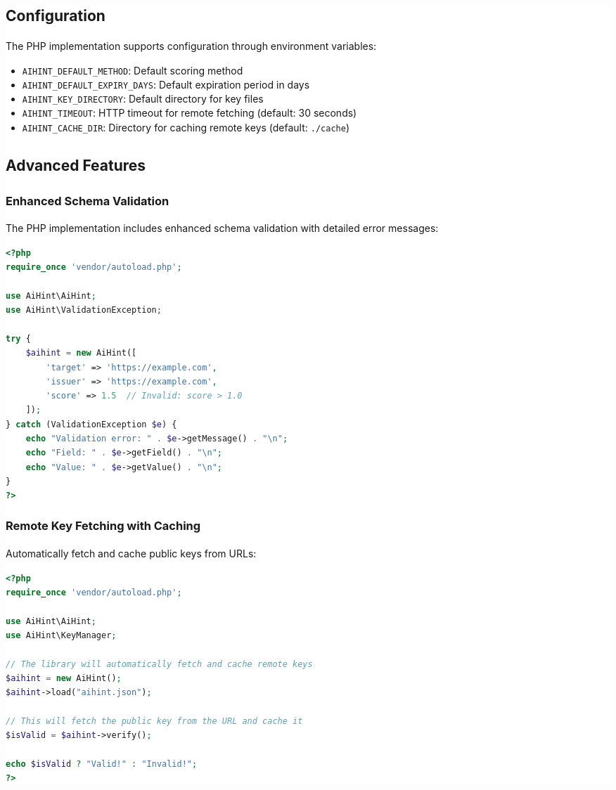 ## Configuration

The PHP implementation supports configuration through environment variables:

- `AIHINT_DEFAULT_METHOD`: Default scoring method
- `AIHINT_DEFAULT_EXPIRY_DAYS`: Default expiration period in days
- `AIHINT_KEY_DIRECTORY`: Default directory for key files
- `AIHINT_TIMEOUT`: HTTP timeout for remote fetching (default: 30 seconds)
- `AIHINT_CACHE_DIR`: Directory for caching remote keys (default: `./cache`)

## Advanced Features

### Enhanced Schema Validation

The PHP implementation includes enhanced schema validation with detailed error messages:

```php
<?php
require_once 'vendor/autoload.php';

use AiHint\AiHint;
use AiHint\ValidationException;

try {
    $aihint = new AiHint([
        'target' => 'https://example.com',
        'issuer' => 'https://example.com',
        'score' => 1.5  // Invalid: score > 1.0
    ]);
} catch (ValidationException $e) {
    echo "Validation error: " . $e->getMessage() . "\n";
    echo "Field: " . $e->getField() . "\n";
    echo "Value: " . $e->getValue() . "\n";
}
?>
```

### Remote Key Fetching with Caching

Automatically fetch and cache public keys from URLs:

```php
<?php
require_once 'vendor/autoload.php';

use AiHint\AiHint;
use AiHint\KeyManager;

// The library will automatically fetch and cache remote keys
$aihint = new AiHint();
$aihint->load("aihint.json");

// This will fetch the public key from the URL and cache it
$isValid = $aihint->verify();

echo $isValid ? "Valid!" : "Invalid!";
?>
```

